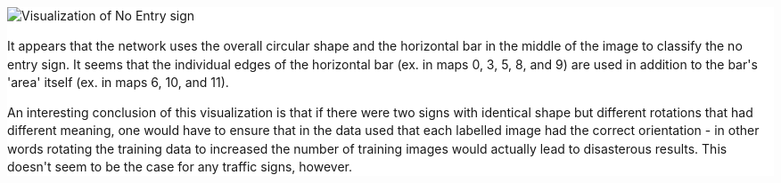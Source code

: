 ![Visualization of No Entry sign](report_images/visualization_no_entry.png)

It appears that the network uses the overall circular shape and the horizontal bar in the middle of the image to classify the no entry sign. It seems that the individual edges of the horizontal bar (ex. in maps 0, 3, 5, 8, and 9) are  used in addition to the bar's 'area' itself (ex. in maps 6, 10, and 11).

An interesting conclusion of this visualization is that if there were two signs with identical shape but different rotations that had different meaning, one would have to ensure that in the data used that each labelled image had the correct orientation - in other words rotating the training data to increased the number of training images would actually lead to disasterous results. This doesn't seem to be the case for any traffic signs, however.
